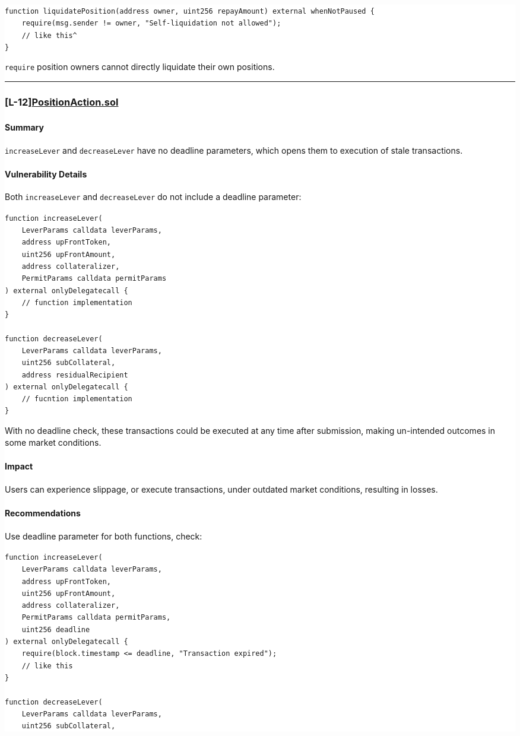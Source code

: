```solidity
function liquidatePosition(address owner, uint256 repayAmount) external whenNotPaused {
    require(msg.sender != owner, "Self-liquidation not allowed");
    // like this^
}
```

`require` position owners cannot directly liquidate their own positions.

---

### [L-12][PositionAction.sol](https://github.com/code-423n4/2024-07-loopfi/blob/main/src/proxy/PositionAction.sol)

#### Summary
`increaseLever` and `decreaseLever` have no deadline parameters, which opens them to execution of stale transactions.

#### Vulnerability Details
Both `increaseLever` and `decreaseLever` do not include a deadline parameter:

```solidity
function increaseLever(
    LeverParams calldata leverParams,
    address upFrontToken,
    uint256 upFrontAmount,
    address collateralizer,
    PermitParams calldata permitParams
) external onlyDelegatecall {
    // function implementation
}

function decreaseLever(
    LeverParams calldata leverParams,
    uint256 subCollateral,
    address residualRecipient
) external onlyDelegatecall {
    // fucntion implementation
}
```

With no deadline check, these transactions could be executed at any time after submission, making un-intended outcomes in some market conditions.

#### Impact
Users can experience slippage, or execute transactions, under outdated market conditions, resulting in losses.

#### Recommendations
Use deadline parameter for both functions, check:

```solidity
function increaseLever(
    LeverParams calldata leverParams,
    address upFrontToken,
    uint256 upFrontAmount,
    address collateralizer,
    PermitParams calldata permitParams,
    uint256 deadline
) external onlyDelegatecall {
    require(block.timestamp <= deadline, "Transaction expired");
    // like this
}

function decreaseLever(
    LeverParams calldata leverParams,
    uint256 subCollateral,
```